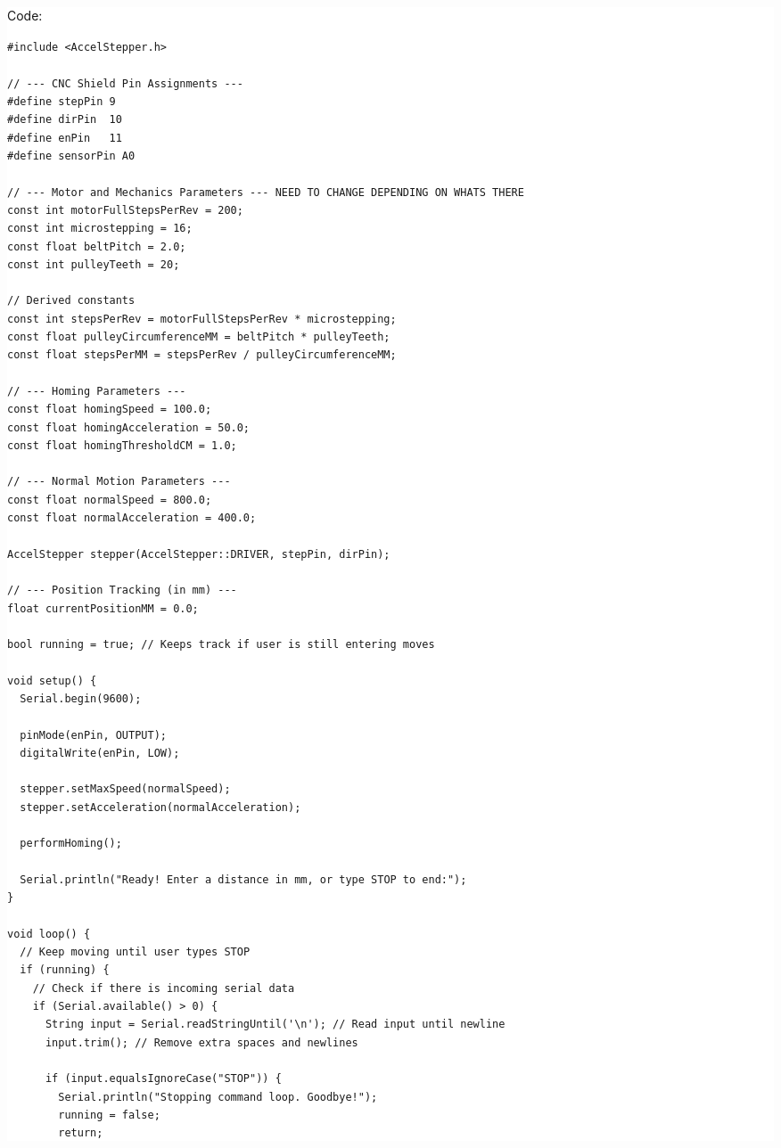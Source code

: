 Code:

```
#include <AccelStepper.h>

// --- CNC Shield Pin Assignments ---
#define stepPin 9
#define dirPin  10
#define enPin   11
#define sensorPin A0

// --- Motor and Mechanics Parameters --- NEED TO CHANGE DEPENDING ON WHATS THERE
const int motorFullStepsPerRev = 200;
const int microstepping = 16;
const float beltPitch = 2.0;
const int pulleyTeeth = 20;

// Derived constants
const int stepsPerRev = motorFullStepsPerRev * microstepping;
const float pulleyCircumferenceMM = beltPitch * pulleyTeeth;
const float stepsPerMM = stepsPerRev / pulleyCircumferenceMM;

// --- Homing Parameters ---
const float homingSpeed = 100.0;
const float homingAcceleration = 50.0;
const float homingThresholdCM = 1.0;

// --- Normal Motion Parameters ---
const float normalSpeed = 800.0;
const float normalAcceleration = 400.0;

AccelStepper stepper(AccelStepper::DRIVER, stepPin, dirPin);

// --- Position Tracking (in mm) ---
float currentPositionMM = 0.0;

bool running = true; // Keeps track if user is still entering moves

void setup() {
  Serial.begin(9600);

  pinMode(enPin, OUTPUT);
  digitalWrite(enPin, LOW);

  stepper.setMaxSpeed(normalSpeed);
  stepper.setAcceleration(normalAcceleration);

  performHoming();

  Serial.println("Ready! Enter a distance in mm, or type STOP to end:");
}

void loop() {
  // Keep moving until user types STOP
  if (running) {
    // Check if there is incoming serial data
    if (Serial.available() > 0) {
      String input = Serial.readStringUntil('\n'); // Read input until newline
      input.trim(); // Remove extra spaces and newlines

      if (input.equalsIgnoreCase("STOP")) {
        Serial.println("Stopping command loop. Goodbye!");
        running = false;
        return;
```